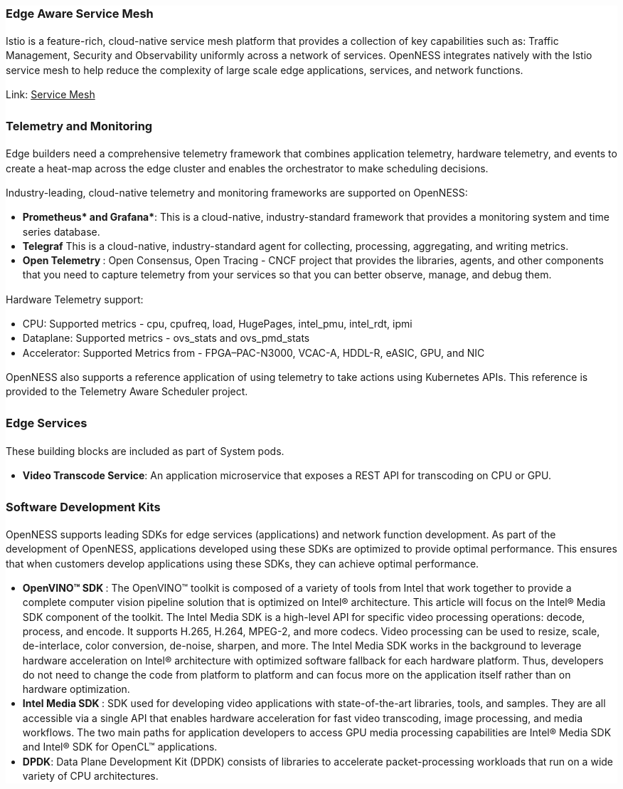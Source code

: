 ### Edge Aware Service Mesh 

Istio is a feature-rich, cloud-native service mesh platform that provides a collection of key capabilities such as: Traffic Management, Security and Observability uniformly across a network of services. OpenNESS integrates natively with the Istio service mesh to help reduce the complexity of large scale edge applications, services, and network functions. 

Link: [Service Mesh](https://github.com/open-ness/specs/blob/master/doc/applications/openness_service_mesh.md)

### Telemetry and Monitoring

Edge builders need a comprehensive telemetry framework that combines application telemetry, hardware telemetry, and events to create a heat-map across the edge cluster and enables the orchestrator to make scheduling decisions.

Industry-leading, cloud-native telemetry and monitoring frameworks are supported on OpenNESS:

- <b>Prometheus\* and Grafana\*</b>: This is a cloud-native, industry-standard framework that provides a monitoring system and time series database. 
- <b>Telegraf</b> This is a cloud-native, industry-standard agent for collecting, processing, aggregating, and writing metrics.
- <b>Open Telemetry </b>: Open Consensus, Open Tracing - CNCF project that provides the libraries, agents, and other components that you need to capture telemetry from your services so that you can better observe, manage, and debug them.

Hardware Telemetry support: 

- CPU: Supported metrics - cpu, cpufreq, load, HugePages, intel_pmu, intel_rdt, ipmi 
- Dataplane: Supported metrics - ovs_stats and ovs_pmd_stats
- Accelerator: Supported Metrics from - FPGA–PAC-N3000, VCAC-A, HDDL-R, eASIC, GPU, and NIC

OpenNESS also supports a reference application of using telemetry to take actions using Kubernetes APIs. This reference is provided to the Telemetry Aware Scheduler project. 

### Edge Services 

These building blocks are included as part of System pods.

- <b>Video Transcode Service</b>: An application microservice that exposes a REST API for transcoding on CPU or GPU.

### Software Development Kits 

OpenNESS supports leading SDKs for edge services (applications) and network function development. As part of the development of OpenNESS, applications developed using these SDKs are optimized to provide optimal performance. This ensures that when customers develop applications using these SDKs, they can achieve optimal performance. 

- <b> OpenVINO™ SDK </b>: The OpenVINO™ toolkit is composed of a variety of tools from Intel that work together to provide a complete computer vision pipeline solution that is optimized on Intel® architecture. This article will focus on the Intel® Media SDK component of the toolkit. The Intel Media SDK is a high-level API for specific video processing operations: decode, process, and encode. It supports H.265, H.264, MPEG-2, and more codecs. Video processing can be used to resize, scale, de-interlace, color conversion, de-noise, sharpen, and more. The Intel Media SDK works in the background to leverage hardware acceleration on Intel® architecture with optimized software fallback for each hardware platform. Thus, developers do not need to change the code from platform to platform and can focus more on the application itself rather than on hardware optimization.
- <b> Intel Media SDK </b>: SDK used for developing video applications with state-of-the-art libraries, tools, and samples. They are all accessible via a single API that enables hardware acceleration for fast video transcoding, image processing, and media workflows. The two main paths for application developers to access GPU media processing capabilities are Intel® Media SDK and Intel® SDK for OpenCL™ applications.
- <b>DPDK</b>: Data Plane Development Kit (DPDK) consists of libraries to accelerate packet-processing workloads that run on a wide variety of CPU architectures.